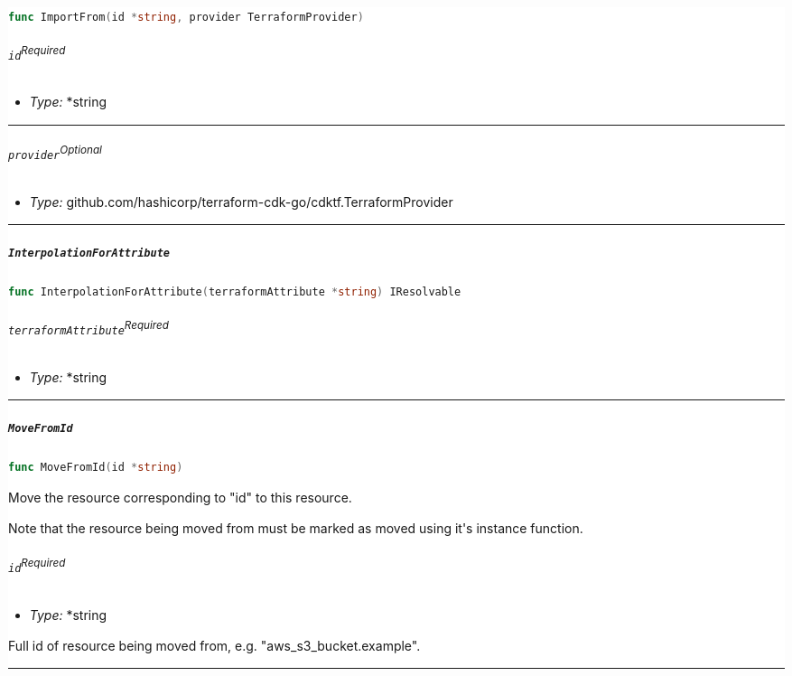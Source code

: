 ```go
func ImportFrom(id *string, provider TerraformProvider)
```

###### `id`<sup>Required</sup> <a name="id" id="rhizo-co-terraform-provider-oci.dataLabelingServiceDataset.DataLabelingServiceDataset.importFrom.parameter.id"></a>

- *Type:* *string

---

###### `provider`<sup>Optional</sup> <a name="provider" id="rhizo-co-terraform-provider-oci.dataLabelingServiceDataset.DataLabelingServiceDataset.importFrom.parameter.provider"></a>

- *Type:* github.com/hashicorp/terraform-cdk-go/cdktf.TerraformProvider

---

##### `InterpolationForAttribute` <a name="InterpolationForAttribute" id="rhizo-co-terraform-provider-oci.dataLabelingServiceDataset.DataLabelingServiceDataset.interpolationForAttribute"></a>

```go
func InterpolationForAttribute(terraformAttribute *string) IResolvable
```

###### `terraformAttribute`<sup>Required</sup> <a name="terraformAttribute" id="rhizo-co-terraform-provider-oci.dataLabelingServiceDataset.DataLabelingServiceDataset.interpolationForAttribute.parameter.terraformAttribute"></a>

- *Type:* *string

---

##### `MoveFromId` <a name="MoveFromId" id="rhizo-co-terraform-provider-oci.dataLabelingServiceDataset.DataLabelingServiceDataset.moveFromId"></a>

```go
func MoveFromId(id *string)
```

Move the resource corresponding to "id" to this resource.

Note that the resource being moved from must be marked as moved using it's instance function.

###### `id`<sup>Required</sup> <a name="id" id="rhizo-co-terraform-provider-oci.dataLabelingServiceDataset.DataLabelingServiceDataset.moveFromId.parameter.id"></a>

- *Type:* *string

Full id of resource being moved from, e.g. "aws_s3_bucket.example".

---